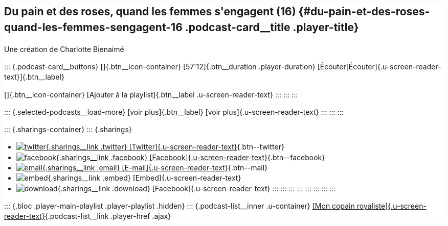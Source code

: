 Du pain et des roses, quand les femmes s'engagent (16) {#du-pain-et-des-roses-quand-les-femmes-sengagent-16 .podcast-card__title .player-title}
------------------------------------------------------

Une création de Charlotte Bienaimé

::: {.podcast-card__buttons}
[]{.btn__icon-container} [57\'12]{.btn__duration .player-duration}
[Écouter[Écouter]{.u-screen-reader-text}]{.btn__label}

[]{.btn__icon-container} [Ajouter à la playlist]{.btn__label
.u-screen-reader-text}
:::
:::
:::

::: {.selected-podcasts__load-more}
[voir plus]{.btn__label} [voir plus]{.u-screen-reader-text}
:::
:::
:::

::: {.sharings-container}
::: {.sharings}
-   [![twitter](/sites/all/themes/artenew/public/static/svg/socials/twitter-white.svg){.sharings__link
    .twitter}
    [Twitter]{.u-screen-reader-text}](/son/61661252/l_horloge_biologique_t_a_pas_sonnee_17){.btn--twitter}
-   [![facebook](/sites/all/themes/artenew/public/static/svg/socials/facebook-white.svg){.sharings__link
    .facebook}
    [Facebook]{.u-screen-reader-text}](/son/61661252/l_horloge_biologique_t_a_pas_sonnee_17){.btn--facebook}
-   [![email](/sites/all/themes/artenew/public/static/svg/socials/mail-white.svg){.sharings__link
    .email}
    [E-mail]{.u-screen-reader-text}](/son/61661252/l_horloge_biologique_t_a_pas_sonnee_17){.btn--mail}
-   ![embed](/sites/all/themes/artenew/public/static/svg/socials/embed-white.svg){.sharings__link
    .embed} [Embed]{.u-screen-reader-text}
-   ![download](/sites/all/themes/artenew/public/static/svg/socials/dl-icon.svg){.sharings__link
    .download} [Facebook]{.u-screen-reader-text}
:::
:::
:::
:::
:::
:::
:::
:::

::: {.bloc .player-main-playlist .player-playlist .hidden}
::: {.podcast-list__inner .u-container}
[[Mon copain
royaliste]{.u-screen-reader-text}](/son/61663973/mon_copain_royaliste){.podcast-list__link
.player-href .ajax}
